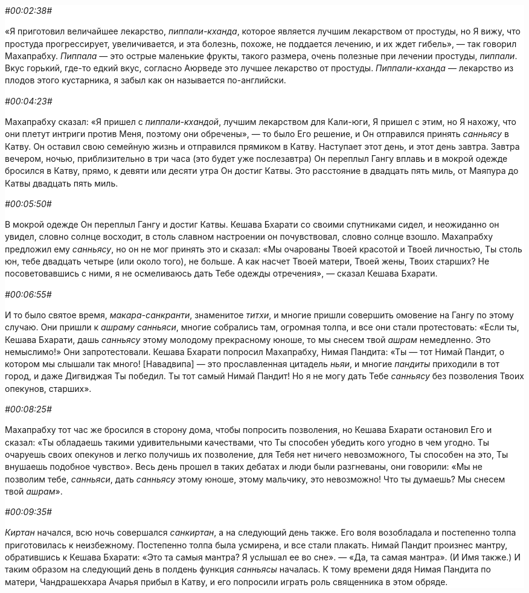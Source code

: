 *#00:02:38#*

«Я приготовил величайшее лекарство, *пиппали-кханда*, которое является лучшим лекарством от простуды, но Я вижу, что простуда прогрессирует, увеличивается, и эта болезнь, похоже, не поддается лечению, и их ждет гибель», — так говорил Махапрабху. *Пиппала* — это острые маленькие фрукты, такого размера, очень полезные при лечении простуды, *пиппали*. Вкус горький, где-то едкий вкус, согласно Аюрведе это лучшее лекарство от простуды. *Пиппали-кханда* — лекарство из плодов этого кустарника, я забыл как он называется по-английски.

*#00:04:23#*

Махапрабху сказал: «Я пришел с *пиппали-кхандой*, лучшим лекарством для Кали-юги, Я пришел с этим, но Я нахожу, что они плетут интриги против Меня, поэтому они обречены», — то было Его решение, и Он отправился принять *санньясу* в Катву. Он оставил свою семейную жизнь и отправился прямиком в Катву. Наступает этот день, и этот день завтра. Завтра вечером, ночью, приблизительно в три часа (это будет уже послезавтра) Он переплыл Гангу вплавь и в мокрой одежде бросился в Катву, прямо, к девяти или десяти утра Он достиг Катвы. Это расстояние в двадцать пять миль, от Маяпура до Катвы двадцать пять миль.

*#00:05:50#*

В мокрой одежде Он переплыл Гангу и достиг Катвы. Кешава Бхарати со своими спутниками сидел, и неожиданно он увидел, словно солнце восходит, в столь славном настроении он почувствовал, словно солнце взошло. Махапрабху предложил ему *санньясу*, но он не мог принять это и сказал: «Мы очарованы Твоей красотой и Твоей личностью, Ты столь юн, тебе двадцать четыре (или около того), не больше. А как насчет Твоей матери, Твоей жены, Твоих старших? Не посоветовавшись с ними, я не осмеливаюсь дать Тебе одежды отречения», — сказал Кешава Бхарати.

*#00:06:55#*

И то было святое время, *макара-санкранти*, знаменитое *титхи*, и многие пришли совершить омовение на Гангу по этому случаю. Они пришли к *ашраму санньяси*, многие собрались там, огромная толпа, и все они стали протестовать: «Если ты, Кешава Бхарати, дашь *санньясу* этому молодому прекрасному юноше, то мы снесем твой *ашрам* немедленно. Это немыслимо!» Они запротестовали. Кешава Бхарати попросил Махапрабху, Нимая Пандита: «Ты — тот Нимай Пандит, о котором мы слышали так много! [Навадвипа] — это прославленная цитадель *ньяи*, и многие *пандиты* приходили в тот город, и даже Дигвиджая Ты победил. Ты тот самый Нимай Пандит! Но я не могу дать Тебе *санньясу* без позволения Твоих опекунов, старших».

*#00:08:25#*

Махапрабху тот час же бросился в сторону дома, чтобы попросить позволения, но Кешава Бхарати остановил Его и сказал: «Ты обладаешь такими удивительными качествами, что Ты способен убедить кого угодно в чем угодно. Ты очаруешь своих опекунов и легко получишь их позволение, для Тебя нет ничего невозможного, Ты способен на это, Ты внушаешь подобное чувство». Весь день прошел в таких дебатах и люди были разгневаны, они говорили: «Мы не позволим тебе, *санньяси*, дать *санньясу* этому юноше, этому мальчику, это невозможно! Что ты думаешь? Мы снесем твой *ашрам*».

*#00:09:35#*

*Киртан* начался, всю ночь совершался *санкиртан*, а на следующий день также. Его воля возобладала и постепенно толпа приготовилась к неизбежному. Постепенно толпа была усмирена, и все стали плакать. Нимай Пандит произнес мантру, обратившись к Кешава Бхарати: «Это та самыя мантра? Я услышал ее во сне». — «Да, та самая мантра». (И Имя также.) И таким образом на следующий день в полдень функция *санньясы* началась. К тому времени дядя Нимая Пандита по матери, Чандрашекхара Ачарья прибыл в Катву, и его попросили играть роль священника в этом обряде.


[^_ftn1]: *йе йатха̄ ма̄м̇ прападйанте, та̄м̇с татхайва бхаджа̄мй ахам / мама вартма̄нувартанте, манушйа̄х̣ па̄ртха сарваш́ах̣* — «Насколько человек посвящает себя Мне, настолько Я отвечаю ему взаимностью. Но в любом случае, Партха, каждый следует Моим путем» (Бхагавад-гита, 4.11).
[^_ftn2]: «Владыка всех миров» (Бхагавад-гита, 5.29).
[^_ftn3]: *ахам̇ сарвасйа прабхаво, маттах̣ сарвам̇ правартате / ити матва̄ бхаджанте ма̄м̇, будха̄ бха̄ва-саманвита̄х̣* — «Я — Кришна, сладостный Абсолют, Причина всех причин! Всякая деятельность в материальной и духовной вселенных, Веды и связанные с ними писания — все это берет начало во Мне одном. Люди, обладающие богосознающим разумом и постигшие эту сокровенную истину, превосходят ограничения мирского и религиозного долга и принимают путь чистой любви ко Мне (*рага-марга*)» (Бхагавад-гита, 10.8).
[^_ftn4]: [Брахман из Аванти-деши говорил:] «Утвердившись в служении лотосным стопам Кришны, я пересеку непреодолимый океан невежества. Так поступали *ачарьи* прошлого, обретшие в себе непоколебимую преданность Господу, Параматме, Верховной Личности Бога» («Шримад-Бхагаватам», 11.23.57; Цитируется в Мадхья-лиле «Шри Чайтанья-чаритамриты» (3.6)).
[^_ftn5]: *ка̄ха̄н̇ мора пра̄н̣а-на̄тха муралӣ-вадана / ка̄ха̄н̇ карон̇ ка̄ха̄н̇ па̄н̇ враджендра-нандана* — Шри Чайтанья Махапрабху говорил: «Куда исчез владыка Моей жизни, играющий на флейте? Что Мне теперь делать и где искать сына Махараджи Нанды?» («Шри Чайтанья-чаритамрита», Мадхья-лила, 2.15).
[^_ftn6]: «Друзья мои, вместе с этой гирляндой Я дарю каждому из вас совет: призывайте Имя Кришны! Когда вы едите, когда отдыхаете, когда бодрствуете, всегда призывайте Имя Кришны. Это Мой последний совет, Мое искреннее обращение ко всем вам: призывайте Имя Кришны. Чем бы вы ни были заняты, всегда думайте о Кришне и громко призывайте Его Имя. Это Мой последний призыв к вам: просто посвящайте все свое время призыванию Имени Кришны. Любыми средствами, изо всех сил пытайтесь прийти к Кришне. Не существует иной необходимости. Это призыв Моего сердца, обращенный к вам, о, друзья Мои» («Шри Чайтанья Бхагавата», Мадхья-кханда, 28.25-26).
[^_ftn7]: *джагатера пита̄* — *кр̣ш̣н̣а, йе на̄ бхадже ба̄па / питр̣-дрохӣ па̄такӣра джанма-джанма та̄па* — «Кришна — Отец всей вселенной, а всякий, кто не почитает своего отца — мятежник и грешник, поэтому он вынужден мучительно страдать жизнь за жизнью» («Шри Чайтанья Бхагавата», Мадхья-кханда, 1.202)
[^_ftn8]: *на̄ма вину кали-ка̄ле на̄хи а̄ра дхарма / сарва-мантра-са̄ра на̄ма, эи ш́а̄стра-марма* — «В наш век, в эпоху Кали, нет иной религии, кроме повторения святого имени, в котором содержится суть всех ведических гимнов. Таково заключение писаний» («Шри Чайтанья-чаритамрита», Ади-лила, 7.74).
[^_ftn9]: Тогда Шри Чайтанья Махапрабху сказал: «Нитьянанда обманул Меня. Он привел Меня на берег Ганги и сказал, что это Ямуна» («Шри Чайтанья-чаритамрита», Мадхья-лила, 3.34).
